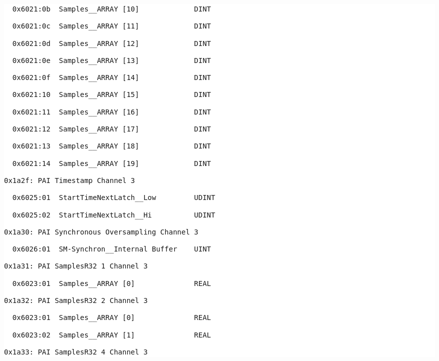 </tr>
<tr class="txpdo">
<td class="first"><pre>  0x6021:0b  Samples__ARRAY [10]             DINT</pre></td>
</tr>
<tr class="txpdo">
<td class="first"><pre>  0x6021:0c  Samples__ARRAY [11]             DINT</pre></td>
</tr>
<tr class="txpdo">
<td class="first"><pre>  0x6021:0d  Samples__ARRAY [12]             DINT</pre></td>
</tr>
<tr class="txpdo">
<td class="first"><pre>  0x6021:0e  Samples__ARRAY [13]             DINT</pre></td>
</tr>
<tr class="txpdo">
<td class="first"><pre>  0x6021:0f  Samples__ARRAY [14]             DINT</pre></td>
</tr>
<tr class="txpdo">
<td class="first"><pre>  0x6021:10  Samples__ARRAY [15]             DINT</pre></td>
</tr>
<tr class="txpdo">
<td class="first"><pre>  0x6021:11  Samples__ARRAY [16]             DINT</pre></td>
</tr>
<tr class="txpdo">
<td class="first"><pre>  0x6021:12  Samples__ARRAY [17]             DINT</pre></td>
</tr>
<tr class="txpdo">
<td class="first"><pre>  0x6021:13  Samples__ARRAY [18]             DINT</pre></td>
</tr>
<tr class="txpdo">
<td class="first"><pre>  0x6021:14  Samples__ARRAY [19]             DINT</pre></td>
</tr>
<tr class="txpdo pdosection">
<td class="first"><pre>0x1a2f: PAI Timestamp Channel 3</pre></td>
</tr>
<tr class="txpdo">
<td class="first"><pre>  0x6025:01  StartTimeNextLatch__Low         UDINT</pre></td>
</tr>
<tr class="txpdo">
<td class="first"><pre>  0x6025:02  StartTimeNextLatch__Hi          UDINT</pre></td>
</tr>
<tr class="txpdo pdosection">
<td class="first"><pre>0x1a30: PAI Synchronous Oversampling Channel 3</pre></td>
</tr>
<tr class="txpdo">
<td class="first"><pre>  0x6026:01  SM-Synchron__Internal Buffer    UINT</pre></td>
</tr>
<tr class="txpdo pdosection">
<td class="first"><pre>0x1a31: PAI SamplesR32 1 Channel 3</pre></td>
</tr>
<tr class="txpdo">
<td class="first"><pre>  0x6023:01  Samples__ARRAY [0]              REAL</pre></td>
</tr>
<tr class="txpdo pdosection">
<td class="first"><pre>0x1a32: PAI SamplesR32 2 Channel 3</pre></td>
</tr>
<tr class="txpdo">
<td class="first"><pre>  0x6023:01  Samples__ARRAY [0]              REAL</pre></td>
</tr>
<tr class="txpdo">
<td class="first"><pre>  0x6023:02  Samples__ARRAY [1]              REAL</pre></td>
</tr>
<tr class="txpdo pdosection">
<td class="first"><pre>0x1a33: PAI SamplesR32 4 Channel 3</pre></td>
</tr>